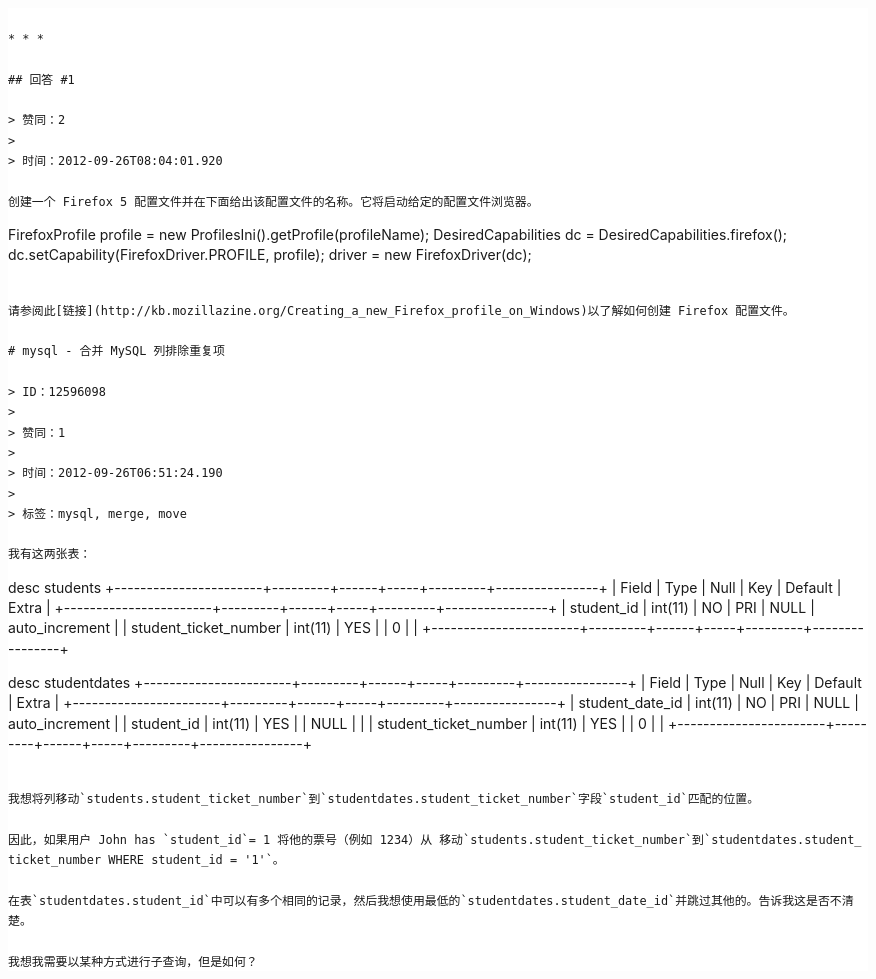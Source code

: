 ```

* * *

## 回答 #1

> 赞同：2
> 
> 时间：2012-09-26T08:04:01.920

创建一个 Firefox 5 配置文件并在下面给出该配置文件的名称。它将启动给定的配置文件浏览器。

```
FirefoxProfile profile = new ProfilesIni().getProfile(profileName);
DesiredCapabilities dc = DesiredCapabilities.firefox(); 
dc.setCapability(FirefoxDriver.PROFILE, profile); 
driver = new FirefoxDriver(dc); 
```

请参阅此[链接](http://kb.mozillazine.org/Creating_a_new_Firefox_profile_on_Windows)以了解如何创建 Firefox 配置文件。

# mysql - 合并 MySQL 列排除重复项

> ID：12596098
> 
> 赞同：1
> 
> 时间：2012-09-26T06:51:24.190
> 
> 标签：mysql, merge, move

我有这两张表：

```
desc students
+-----------------------+---------+------+-----+---------+----------------+
| Field                 | Type    | Null | Key | Default | Extra          |
+-----------------------+---------+------+-----+---------+----------------+
| student_id            | int(11) | NO   | PRI | NULL    | auto_increment |
| student_ticket_number | int(11) | YES  |     | 0       |                |
+-----------------------+---------+------+-----+---------+----------------+

desc studentdates
+-----------------------+---------+------+-----+---------+----------------+
| Field                 | Type    | Null | Key | Default | Extra          |
+-----------------------+---------+------+-----+---------+----------------+
| student_date_id       | int(11) | NO   | PRI | NULL    | auto_increment |
| student_id            | int(11) | YES  |     | NULL    |                |
| student_ticket_number | int(11) | YES  |     | 0       |                |
+-----------------------+---------+------+-----+---------+----------------+ 
```

我想将列移动`students.student_ticket_number`到`studentdates.student_ticket_number`字段`student_id`匹配的位置。

因此，如果用户 John has `student_id`= 1 将他的票号（例如 1234）从 移动`students.student_ticket_number`到`studentdates.student_ticket_number WHERE student_id = '1'`。

在表`studentdates.student_id`中可以有多个相同的记录，然后我想使用最低的`studentdates.student_date_id`并跳过其他的。告诉我这是否不清楚。

我想我需要以某种方式进行子查询，但是如何？
```